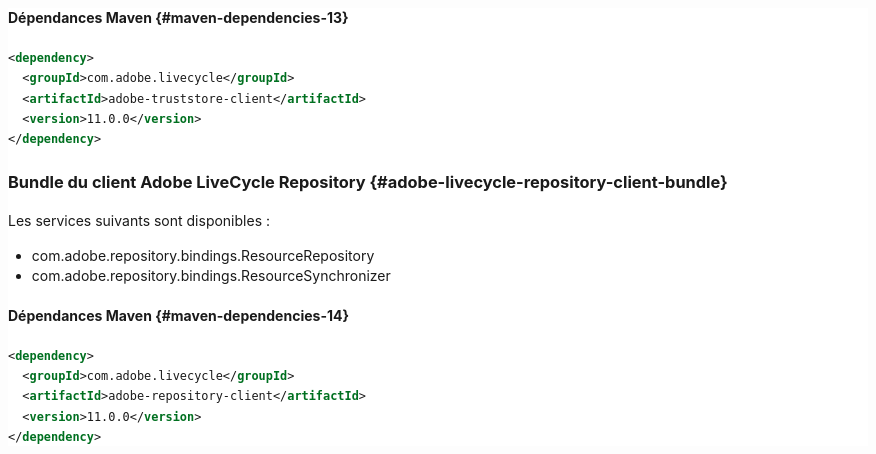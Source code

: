 #### Dépendances Maven {#maven-dependencies-13}

```xml
<dependency>
  <groupId>com.adobe.livecycle</groupId>
  <artifactId>adobe-truststore-client</artifactId>
  <version>11.0.0</version>
</dependency>
```

### Bundle du client Adobe LiveCycle Repository {#adobe-livecycle-repository-client-bundle}

Les services suivants sont disponibles :

* com.adobe.repository.bindings.ResourceRepository
* com.adobe.repository.bindings.ResourceSynchronizer

#### Dépendances Maven {#maven-dependencies-14}

```xml
<dependency>
  <groupId>com.adobe.livecycle</groupId>
  <artifactId>adobe-repository-client</artifactId>
  <version>11.0.0</version>
</dependency>
```
